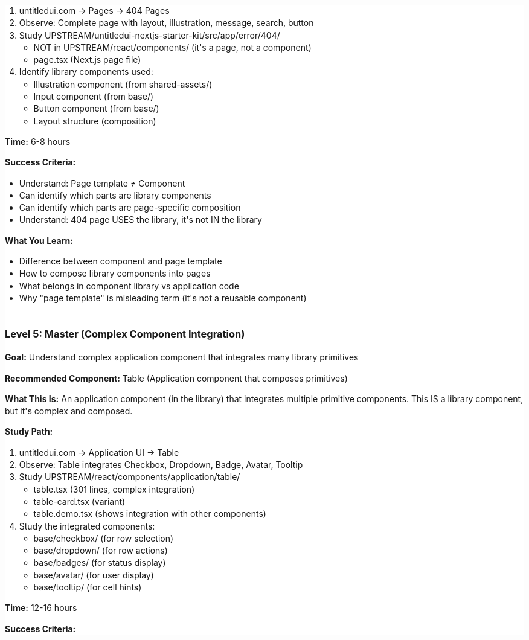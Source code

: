1. untitledui.com → Pages → 404 Pages
2. Observe: Complete page with layout, illustration, message, search, button
3. Study UPSTREAM/untitledui-nextjs-starter-kit/src/app/error/404/
   - NOT in UPSTREAM/react/components/ (it's a page, not a component)
   - page.tsx (Next.js page file)
4. Identify library components used:
   - Illustration component (from shared-assets/)
   - Input component (from base/)
   - Button component (from base/)
   - Layout structure (composition)

**Time:** 6-8 hours

**Success Criteria:**

- Understand: Page template ≠ Component
- Can identify which parts are library components
- Can identify which parts are page-specific composition
- Understand: 404 page USES the library, it's not IN the library

**What You Learn:**

- Difference between component and page template
- How to compose library components into pages
- What belongs in component library vs application code
- Why "page template" is misleading term (it's not a reusable component)

---

### Level 5: Master (Complex Component Integration)

**Goal:** Understand complex application component that integrates many library primitives

**Recommended Component:** Table (Application component that composes primitives)

**What This Is:** An application component (in the library) that integrates multiple primitive components. This IS a library component, but it's complex and composed.

**Study Path:**

1. untitledui.com → Application UI → Table
2. Observe: Table integrates Checkbox, Dropdown, Badge, Avatar, Tooltip
3. Study UPSTREAM/react/components/application/table/
   - table.tsx (301 lines, complex integration)
   - table-card.tsx (variant)
   - table.demo.tsx (shows integration with other components)
4. Study the integrated components:
   - base/checkbox/ (for row selection)
   - base/dropdown/ (for row actions)
   - base/badges/ (for status display)
   - base/avatar/ (for user display)
   - base/tooltip/ (for cell hints)

**Time:** 12-16 hours

**Success Criteria:**
